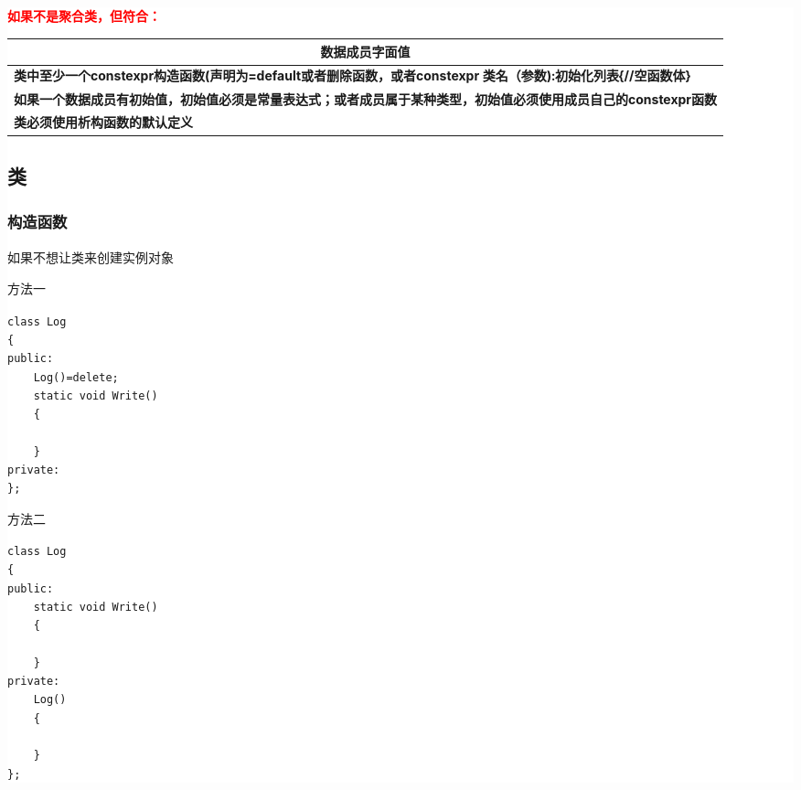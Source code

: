 **<font color=red>如果不是聚合类，但符合：</font>**

| **数据成员字面值**                                           |
| ------------------------------------------------------------ |
| **类中至少一个constexpr构造函数(声明为=default或者删除函数，或者constexpr 类名（参数):初始化列表{//空函数体}** |
| **如果一个数据成员有初始值，初始值必须是常量表达式；或者成员属于某种类型，初始值必须使用成员自己的constexpr函数** |
| **类必须使用析构函数的默认定义**                             |









## 类

### 构造函数

如果不想让类来创建实例对象

方法一

```
class Log
{
public:
	Log()=delete;
	static void Write()
	{

	}
private:
};
```



方法二

```
class Log
{
public:
	static void Write()
	{

	}
private:
	Log()
	{

	}
};
```
